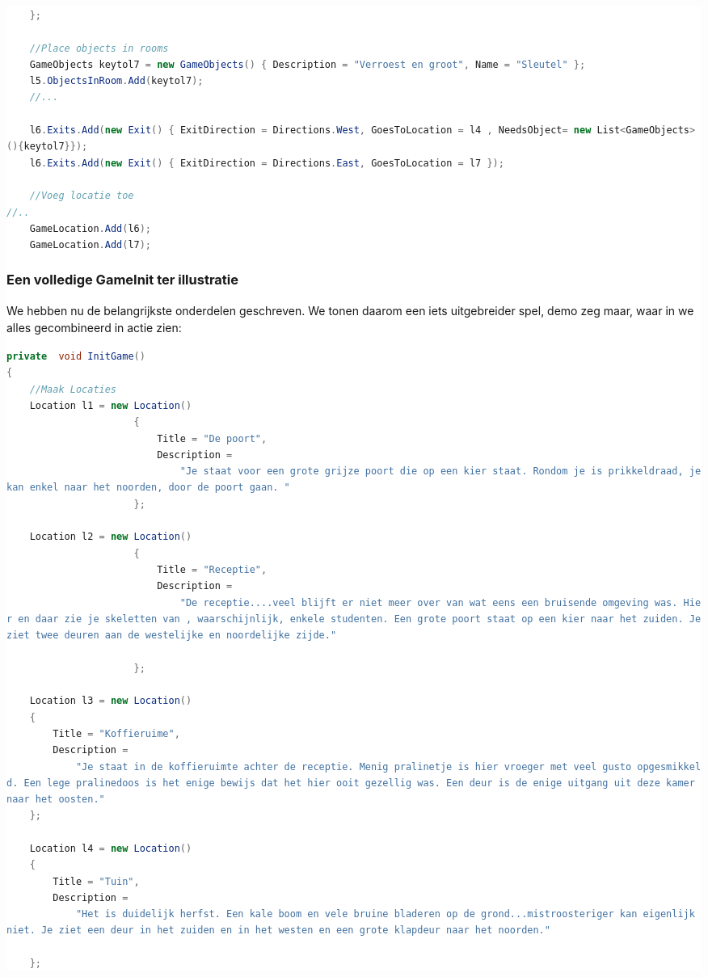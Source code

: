 ```csharp
    };

    //Place objects in rooms
    GameObjects keytol7 = new GameObjects() { Description = "Verroest en groot", Name = "Sleutel" };
    l5.ObjectsInRoom.Add(keytol7);
    //...

    l6.Exits.Add(new Exit() { ExitDirection = Directions.West, GoesToLocation = l4 , NeedsObject= new List<GameObjects>(){keytol7}});
    l6.Exits.Add(new Exit() { ExitDirection = Directions.East, GoesToLocation = l7 });

    //Voeg locatie toe
//..
    GameLocation.Add(l6);
    GameLocation.Add(l7);
```

### Een volledige GameInit ter illustratie

We hebben nu de belangrijkste onderdelen geschreven. We tonen daarom een iets uitgebreider spel, demo zeg maar, waar in we alles gecombineerd in actie zien:

```csharp
private  void InitGame()
{
    //Maak Locaties
    Location l1 = new Location()
                      {
                          Title = "De poort",
                          Description =
                              "Je staat voor een grote grijze poort die op een kier staat. Rondom je is prikkeldraad, je kan enkel naar het noorden, door de poort gaan. "
                      };

    Location l2 = new Location()
                      {
                          Title = "Receptie",
                          Description =
                              "De receptie....veel blijft er niet meer over van wat eens een bruisende omgeving was. Hier en daar zie je skeletten van , waarschijnlijk, enkele studenten. Een grote poort staat op een kier naar het zuiden. Je ziet twee deuren aan de westelijke en noordelijke zijde."

                      };

    Location l3 = new Location()
    {
        Title = "Koffieruime",
        Description =
            "Je staat in de koffieruimte achter de receptie. Menig pralinetje is hier vroeger met veel gusto opgesmikkeld. Een lege pralinedoos is het enige bewijs dat het hier ooit gezellig was. Een deur is de enige uitgang uit deze kamer naar het oosten."
    };

    Location l4 = new Location()
    {
        Title = "Tuin",
        Description =
            "Het is duidelijk herfst. Een kale boom en vele bruine bladeren op de grond...mistroosteriger kan eigenlijk niet. Je ziet een deur in het zuiden en in het westen en een grote klapdeur naar het noorden."

    };

```